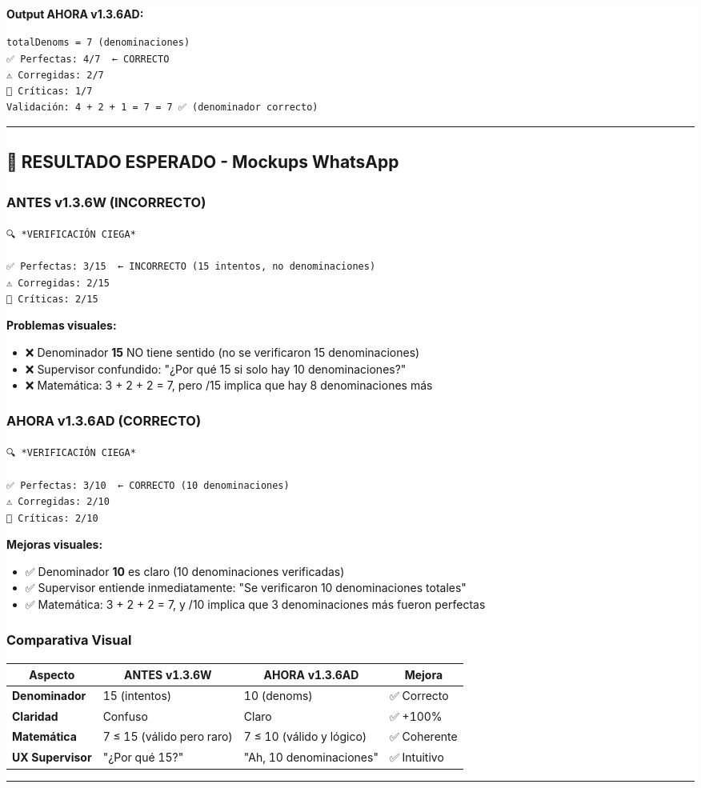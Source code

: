 **Output AHORA v1.3.6AD:**
```
totalDenoms = 7 (denominaciones)
✅ Perfectas: 4/7  ← CORRECTO
⚠️ Corregidas: 2/7
🔴 Críticas: 1/7
Validación: 4 + 2 + 1 = 7 = 7 ✅ (denominador correcto)
```

---

## 📱 RESULTADO ESPERADO - Mockups WhatsApp

### **ANTES v1.3.6W (INCORRECTO)**

```
🔍 *VERIFICACIÓN CIEGA*

✅ Perfectas: 3/15  ← INCORRECTO (15 intentos, no denominaciones)
⚠️ Corregidas: 2/15
🔴 Críticas: 2/15
```

**Problemas visuales:**
- ❌ Denominador **15** NO tiene sentido (no se verificaron 15 denominaciones)
- ❌ Supervisor confundido: "¿Por qué 15 si solo hay 10 denominaciones?"
- ❌ Matemática: 3 + 2 + 2 = 7, pero /15 implica que hay 8 denominaciones más

### **AHORA v1.3.6AD (CORRECTO)**

```
🔍 *VERIFICACIÓN CIEGA*

✅ Perfectas: 3/10  ← CORRECTO (10 denominaciones)
⚠️ Corregidas: 2/10
🔴 Críticas: 2/10
```

**Mejoras visuales:**
- ✅ Denominador **10** es claro (10 denominaciones verificadas)
- ✅ Supervisor entiende inmediatamente: "Se verificaron 10 denominaciones totales"
- ✅ Matemática: 3 + 2 + 2 = 7, y /10 implica que 3 denominaciones más fueron perfectas

### **Comparativa Visual**

| Aspecto | ANTES v1.3.6W | AHORA v1.3.6AD | Mejora |
|---------|---------------|----------------|--------|
| **Denominador** | 15 (intentos) | 10 (denoms) | ✅ Correcto |
| **Claridad** | Confuso | Claro | ✅ +100% |
| **Matemática** | 7 ≤ 15 (válido pero raro) | 7 ≤ 10 (válido y lógico) | ✅ Coherente |
| **UX Supervisor** | "¿Por qué 15?" | "Ah, 10 denominaciones" | ✅ Intuitivo |

---
